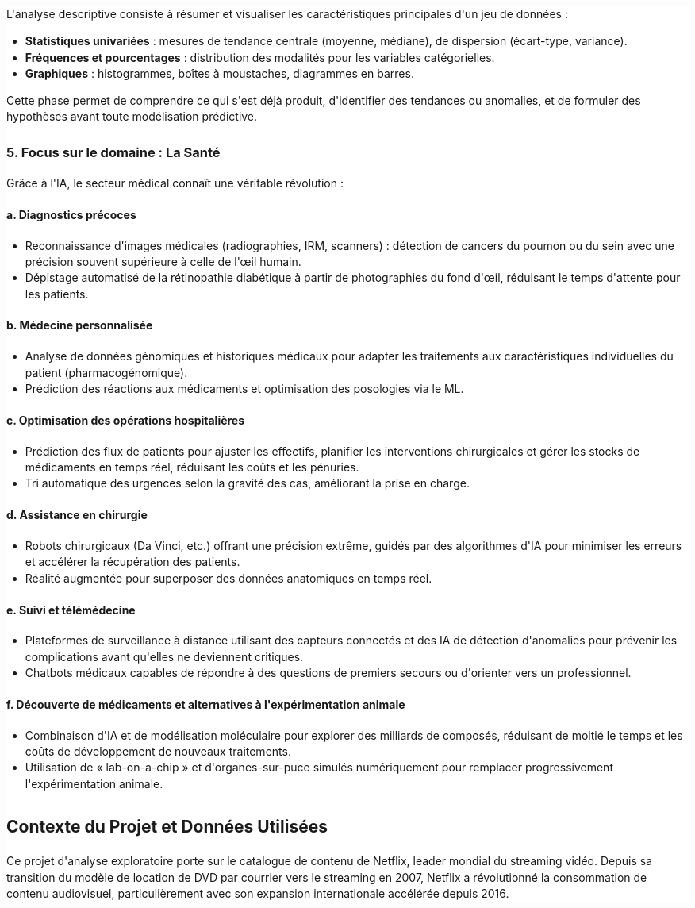 L'analyse descriptive consiste à résumer et visualiser les caractéristiques principales d'un jeu de données :

- **Statistiques univariées** : mesures de tendance centrale (moyenne, médiane), de dispersion (écart-type, variance).
- **Fréquences et pourcentages** : distribution des modalités pour les variables catégorielles.
- **Graphiques** : histogrammes, boîtes à moustaches, diagrammes en barres.

Cette phase permet de comprendre ce qui s'est déjà produit, d'identifier des tendances ou anomalies, et de formuler des hypothèses avant toute modélisation prédictive.

### 5. Focus sur le domaine : La Santé

Grâce à l'IA, le secteur médical connaît une véritable révolution :

#### a. Diagnostics précoces
- Reconnaissance d'images médicales (radiographies, IRM, scanners) : détection de cancers du poumon ou du sein avec une précision souvent supérieure à celle de l'œil humain.
- Dépistage automatisé de la rétinopathie diabétique à partir de photographies du fond d'œil, réduisant le temps d'attente pour les patients.

#### b. Médecine personnalisée
- Analyse de données génomiques et historiques médicaux pour adapter les traitements aux caractéristiques individuelles du patient (pharmacogénomique).
- Prédiction des réactions aux médicaments et optimisation des posologies via le ML.

#### c. Optimisation des opérations hospitalières
- Prédiction des flux de patients pour ajuster les effectifs, planifier les interventions chirurgicales et gérer les stocks de médicaments en temps réel, réduisant les coûts et les pénuries.
- Tri automatique des urgences selon la gravité des cas, améliorant la prise en charge.

#### d. Assistance en chirurgie
- Robots chirurgicaux (Da Vinci, etc.) offrant une précision extrême, guidés par des algorithmes d'IA pour minimiser les erreurs et accélérer la récupération des patients.
- Réalité augmentée pour superposer des données anatomiques en temps réel.

#### e. Suivi et télémédecine
- Plateformes de surveillance à distance utilisant des capteurs connectés et des IA de détection d'anomalies pour prévenir les complications avant qu'elles ne deviennent critiques.
- Chatbots médicaux capables de répondre à des questions de premiers secours ou d'orienter vers un professionnel.

#### f. Découverte de médicaments et alternatives à l'expérimentation animale
- Combinaison d'IA et de modélisation moléculaire pour explorer des milliards de composés, réduisant de moitié le temps et les coûts de développement de nouveaux traitements.
- Utilisation de « lab-on-a-chip » et d'organes-sur-puce simulés numériquement pour remplacer progressivement l'expérimentation animale.

## Contexte du Projet et Données Utilisées

Ce projet d'analyse exploratoire porte sur le catalogue de contenu de Netflix, leader mondial du streaming vidéo. Depuis sa transition du modèle de location de DVD par courrier vers le streaming en 2007, Netflix a révolutionné la consommation de contenu audiovisuel, particulièrement avec son expansion internationale accélérée depuis 2016.
